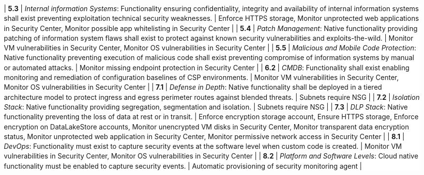 | **5.3**  | _Internal information Systems_: Functionality ensuring confidentiality, integrity and availability of internal information systems shall exist preventing exploitation technical security weaknesses.                                                                                                                 | Enforce HTTPS storage, Monitor unprotected web applications in Security Center, Monitor possible app whitelisting in Security Center                                                                                                                                                                              |
| **5.4**  | _Patch Management_: Native functionality providing patching of information system flaws shall exist to protect against known security vulnerabilities and exploits-the-wild.                                                                                                                                          | Monitor VM vulnerabilities in Security Center, Monitor OS vulnerabilities in Security Center                                                                                                                                                                                                                      |
| **5.5**  | _Malicious and Mobile Code Protection_: Native functionality preventing execution of malicious code shall exist preventing compromise of information systems by manual or automated attacks.                                                                                                                          | Monitor missing endpoint protection in Security Center                                                                                                                                                                                                                                                            |
| **6.2**  | _CMDB_: Functionality shall exist enabling monitoring and remediation of configuration baselines of CSP environments.                                                                                                                                                                                                 | Monitor VM vulnerabilities in Security Center, Monitor OS vulnerabilities in Security Center                                                                                                                                                                                                                      |
| **7.1**  | _Defense in Depth_: Native functionality shall be deployed in a tiered architecture model to protect ingress and egress perimeter routes against blended threats.                                                                                                                                                     | Subnets require NSG                                                                                                                                                                                                                                                                                               |
| **7.2**  | _Isolation Stack_: Native functionality providing segregation, segmentation and isolation.                                                                                                                                                                                                                            | Subnets require NSG                                                                                                                                                                                                                                                                                               |
| **7.3**  | _DLP Stack_: Native functionality preventing the loss of data at rest or in transit.                                                                                                                                                                                                                                  | Enforce encryption storage account, Ensure HTTPS storage, Enforce encryption on DataLakeStore accounts, Monitor unencrypted VM disks in Security Center, Monitor transparent data encryption status, Monitor unprotected web application in Security Center, Monitor permissive network access in Security Center |
| **8.1**  | _DevOps_: Functionality must exist to capture security events at the software level when custom code is created.                                                                                                                                                                                                      | Monitor VM vulnerabilities in Security Center, Monitor OS vulnerabilities in Security Center                                                                                                                                                                                                                      |
| **8.2**  | _Platform and Software Levels_: Cloud native functionality must be enabled to capture security events.                                                                                                                                                                                                                | Automatic provisioning of security monitoring agent                                                                                                                                                                                                                                                               |